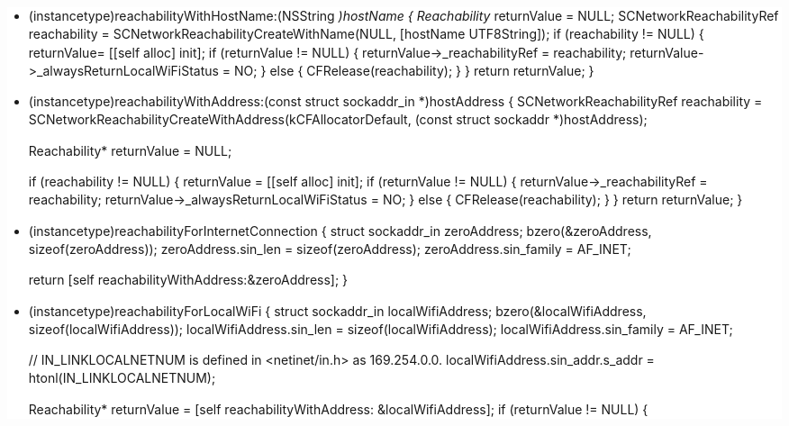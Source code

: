 + (instancetype)reachabilityWithHostName:(NSString *)hostName
{
	Reachability* returnValue = NULL;
	SCNetworkReachabilityRef reachability = SCNetworkReachabilityCreateWithName(NULL, [hostName UTF8String]);
	if (reachability != NULL)
	{
		returnValue= [[self alloc] init];
		if (returnValue != NULL)
		{
			returnValue->_reachabilityRef = reachability;
			returnValue->_alwaysReturnLocalWiFiStatus = NO;
		}
        else {
            CFRelease(reachability);
        }
	}
	return returnValue;
}


+ (instancetype)reachabilityWithAddress:(const struct sockaddr_in *)hostAddress
{
	SCNetworkReachabilityRef reachability = SCNetworkReachabilityCreateWithAddress(kCFAllocatorDefault, (const struct sockaddr *)hostAddress);

	Reachability* returnValue = NULL;

	if (reachability != NULL)
	{
		returnValue = [[self alloc] init];
		if (returnValue != NULL)
		{
			returnValue->_reachabilityRef = reachability;
			returnValue->_alwaysReturnLocalWiFiStatus = NO;
		}
        else {
            CFRelease(reachability);
        }
	}
	return returnValue;
}



+ (instancetype)reachabilityForInternetConnection
{
	struct sockaddr_in zeroAddress;
	bzero(&zeroAddress, sizeof(zeroAddress));
	zeroAddress.sin_len = sizeof(zeroAddress);
	zeroAddress.sin_family = AF_INET;

	return [self reachabilityWithAddress:&zeroAddress];
}


+ (instancetype)reachabilityForLocalWiFi
{
	struct sockaddr_in localWifiAddress;
	bzero(&localWifiAddress, sizeof(localWifiAddress));
	localWifiAddress.sin_len = sizeof(localWifiAddress);
	localWifiAddress.sin_family = AF_INET;

	// IN_LINKLOCALNETNUM is defined in <netinet/in.h> as 169.254.0.0.
	localWifiAddress.sin_addr.s_addr = htonl(IN_LINKLOCALNETNUM);

	Reachability* returnValue = [self reachabilityWithAddress: &localWifiAddress];
	if (returnValue != NULL)
	{